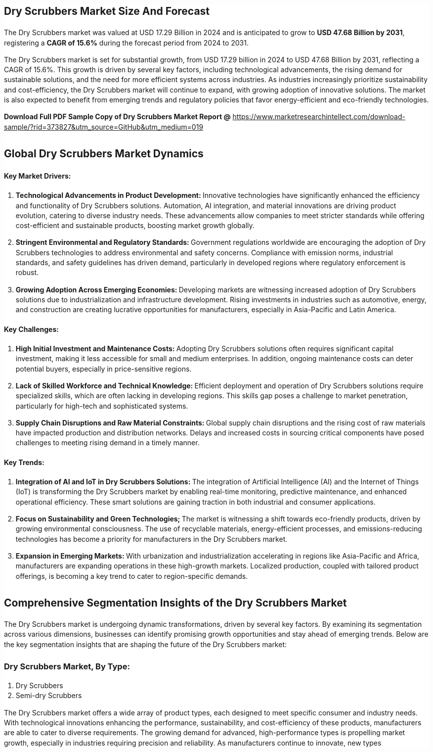 <h2>Dry Scrubbers Market Size And Forecast</h2><p>The Dry Scrubbers market was valued at USD 17.29 Billion in 2024 and is anticipated to grow to <strong>USD 47.68 Billion by 2031</strong>, registering a <strong>CAGR of 15.6%</strong> during the forecast period from 2024 to 2031.</p><p>The Dry Scrubbers market is set for substantial growth, from USD 17.29 billion in 2024 to USD 47.68 Billion by 2031, reflecting a CAGR of 15.6%. This growth is driven by several key factors, including technological advancements, the rising demand for sustainable solutions, and the need for more efficient systems across industries. As industries increasingly prioritize sustainability and cost-efficiency, the Dry Scrubbers market will continue to expand, with growing adoption of innovative solutions. The market is also expected to benefit from emerging trends and regulatory policies that favor energy-efficient and eco-friendly technologies.</p><p><strong>Download Full PDF Sample Copy of Dry Scrubbers Market Report @</strong>&nbsp;<a href="https://www.marketresearchintellect.com/download-sample/?rid=373827&amp;utm_source=GitHub&amp;utm_medium=019">https://www.marketresearchintellect.com/download-sample/?rid=373827&amp;utm_source=GitHub&amp;utm_medium=019</a></p><h2>Global Dry Scrubbers Market Dynamics</h2><h4><strong>Key Market Drivers:</strong></h4><ol><li><p><strong>Technological Advancements in Product Development:&nbsp;</strong>Innovative technologies have significantly enhanced the efficiency and functionality of Dry Scrubbers solutions. Automation, AI integration, and material innovations are driving product evolution, catering to diverse industry needs. These advancements allow companies to meet stricter standards while offering cost-efficient and sustainable products, boosting market growth globally.</p></li><li><p><strong>Stringent Environmental and Regulatory Standards:&nbsp;</strong>Government regulations worldwide are encouraging the adoption of Dry Scrubbers technologies to address environmental and safety concerns. Compliance with emission norms, industrial standards, and safety guidelines has driven demand, particularly in developed regions where regulatory enforcement is robust.</p></li><li><p><strong>Growing Adoption Across Emerging Economies:&nbsp;</strong>Developing markets are witnessing increased adoption of Dry Scrubbers solutions due to industrialization and infrastructure development. Rising investments in industries such as automotive, energy, and construction are creating lucrative opportunities for manufacturers, especially in Asia-Pacific and Latin America.</p></li></ol><h4><strong>Key Challenges:</strong></h4><ol><li><p><strong>High Initial Investment and Maintenance Costs:&nbsp;</strong>Adopting Dry Scrubbers solutions often requires significant capital investment, making it less accessible for small and medium enterprises. In addition, ongoing maintenance costs can deter potential buyers, especially in price-sensitive regions.</p></li><li><p><strong>Lack of Skilled Workforce and Technical Knowledge:&nbsp;</strong>Efficient deployment and operation of Dry Scrubbers solutions require specialized skills, which are often lacking in developing regions. This skills gap poses a challenge to market penetration, particularly for high-tech and sophisticated systems.</p></li><li><p><strong>Supply Chain Disruptions and Raw Material Constraints:&nbsp;</strong>Global supply chain disruptions and the rising cost of raw materials have impacted production and distribution networks. Delays and increased costs in sourcing critical components have posed challenges to meeting rising demand in a timely manner.</p></li></ol><h4><strong>Key Trends:</strong></h4><ol><li><p><strong>Integration of AI and IoT in Dry Scrubbers Solutions:&nbsp;</strong>The integration of Artificial Intelligence (AI) and the Internet of Things (IoT) is transforming the Dry Scrubbers market by enabling real-time monitoring, predictive maintenance, and enhanced operational efficiency. These smart solutions are gaining traction in both industrial and consumer applications.</p></li><li><p><strong>Focus on Sustainability and Green Technologies;&nbsp;</strong>The market is witnessing a shift towards eco-friendly products, driven by growing environmental consciousness. The use of recyclable materials, energy-efficient processes, and emissions-reducing technologies has become a priority for manufacturers in the Dry Scrubbers market.</p></li><li><p><strong>Expansion in Emerging Markets:&nbsp;</strong>With urbanization and industrialization accelerating in regions like Asia-Pacific and Africa, manufacturers are expanding operations in these high-growth markets. Localized production, coupled with tailored product offerings, is becoming a key trend to cater to region-specific demands.</p></li></ol><div class="article-main__content" data-test-id="publishing-text-block"><h2>Comprehensive Segmentation Insights of the Dry Scrubbers Market</h2><p>The Dry Scrubbers market is undergoing dynamic transformations, driven by several key factors. By examining its segmentation across various dimensions, businesses can identify promising growth opportunities and stay ahead of emerging trends. Below are the key segmentation insights that are shaping the future of the Dry Scrubbers market:</p><h3><strong>Dry Scrubbers Market, By Type:<br /></strong></h3><ol><li>Dry Scrubbers<li> Semi-dry Scrubbers</li></ol><p>The Dry Scrubbers market offers a wide array of product types, each designed to meet specific consumer and industry needs. With technological innovations enhancing the performance, sustainability, and cost-efficiency of these products, manufacturers are able to cater to diverse requirements. The growing demand for advanced, high-performance types is propelling market growth, especially in industries requiring precision and reliability. As manufacturers continue to innovate, new types